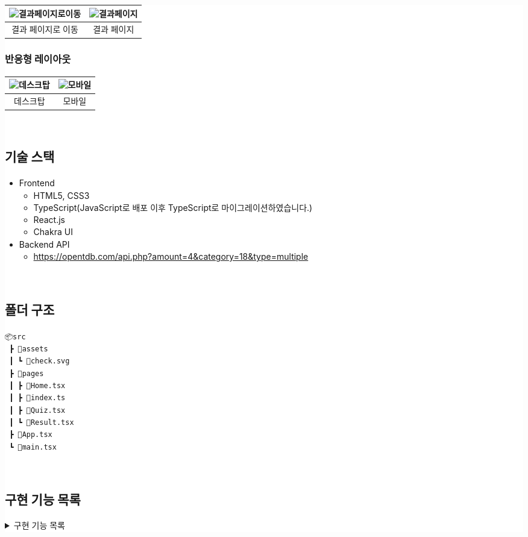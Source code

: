 | ![결과페이지로이동](https://github.com/biyamn/Quiz-App/assets/101965666/ef5f7970-dd0f-4ca2-aaa6-5bb789cae096) | ![결과페이지](https://github.com/biyamn/Quiz-App/assets/101965666/093dea6a-1914-49c0-90dc-49b7d5b06d8e) |
| :-----------------------------------------------------------------------------------------------------------: | :-----------------------------------------------------------------------------------------------------: |
|                                              결과 페이지로 이동                                               |                                             결과 페이지<br>                                             |

### 반응형 레이아웃

| ![데스크탑](https://github.com/biyamn/Quiz-App/assets/101965666/2e252dd6-2324-4ac4-aa42-eacea742431e) | ![모바일](https://github.com/biyamn/Quiz-App/assets/101965666/bb3f11cc-ff5d-4a66-a012-9c0f867ea99e) |
| :---------------------------------------------------------------------------------------------------: | :-------------------------------------------------------------------------------------------------: |
|                                               데스크탑                                                |                                             모바일<br>                                              |

<br>

## 기술 스택

- Frontend
  - HTML5, CSS3
  - TypeScript(JavaScript로 배포 이후 TypeScript로 마이그레이션하였습니다.)
  - React.js
  - Chakra UI
- Backend API
  - https://opentdb.com/api.php?amount=4&category=18&type=multiple

<br>

## 폴더 구조

```
📦src
 ┣ 📂assets
 ┃ ┗ 📜check.svg
 ┣ 📂pages
 ┃ ┣ 📜Home.tsx
 ┃ ┣ 📜index.ts
 ┃ ┣ 📜Quiz.tsx
 ┃ ┗ 📜Result.tsx
 ┣ 📜App.tsx
 ┗ 📜main.tsx
```

<br>

## 구현 기능 목록

<details><summary>구현 기능 목록</summary></details>
